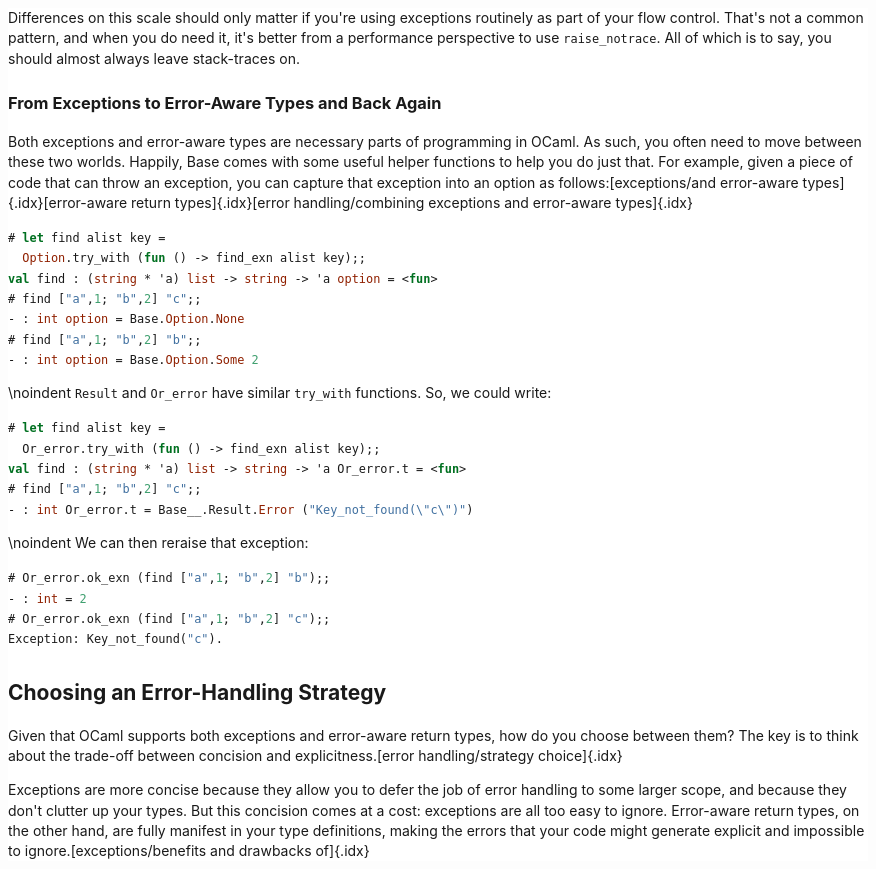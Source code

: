 Differences on this scale should only matter if you're using
exceptions routinely as part of your flow control.  That's not a
common pattern, and when you do need it, it's better from a
performance perspective to use `raise_notrace`.  All of which is to
say, you should almost always leave stack-traces on.

### From Exceptions to Error-Aware Types and Back Again

Both exceptions and error-aware types are necessary parts of programming in
OCaml. As such, you often need to move between these two worlds. Happily,
Base comes with some useful helper functions to help you do just that. For
example, given a piece of code that can throw an exception, you can capture
that exception into an option as follows:[exceptions/and error-aware
types]{.idx}[error-aware return types]{.idx}[error handling/combining
exceptions and error-aware types]{.idx}

```ocaml env=main
# let find alist key =
  Option.try_with (fun () -> find_exn alist key);;
val find : (string * 'a) list -> string -> 'a option = <fun>
# find ["a",1; "b",2] "c";;
- : int option = Base.Option.None
# find ["a",1; "b",2] "b";;
- : int option = Base.Option.Some 2
```

\noindent
`Result` and `Or_error` have similar `try_with` functions. So, we could
write:

```ocaml env=main
# let find alist key =
  Or_error.try_with (fun () -> find_exn alist key);;
val find : (string * 'a) list -> string -> 'a Or_error.t = <fun>
# find ["a",1; "b",2] "c";;
- : int Or_error.t = Base__.Result.Error ("Key_not_found(\"c\")")
```

\noindent
We can then reraise that exception:

```ocaml env=main
# Or_error.ok_exn (find ["a",1; "b",2] "b");;
- : int = 2
# Or_error.ok_exn (find ["a",1; "b",2] "c");;
Exception: Key_not_found("c").
```

## Choosing an Error-Handling Strategy

Given that OCaml supports both exceptions and error-aware return types, how
do you choose between them? The key is to think about the trade-off between
concision and explicitness.[error handling/strategy choice]{.idx}

Exceptions are more concise because they allow you to defer the job of error
handling to some larger scope, and because they don't clutter up your types.
But this concision comes at a cost: exceptions are all too easy to ignore.
Error-aware return types, on the other hand, are fully manifest in your type
definitions, making the errors that your code might generate explicit and
impossible to ignore.[exceptions/benefits and drawbacks of]{.idx}
